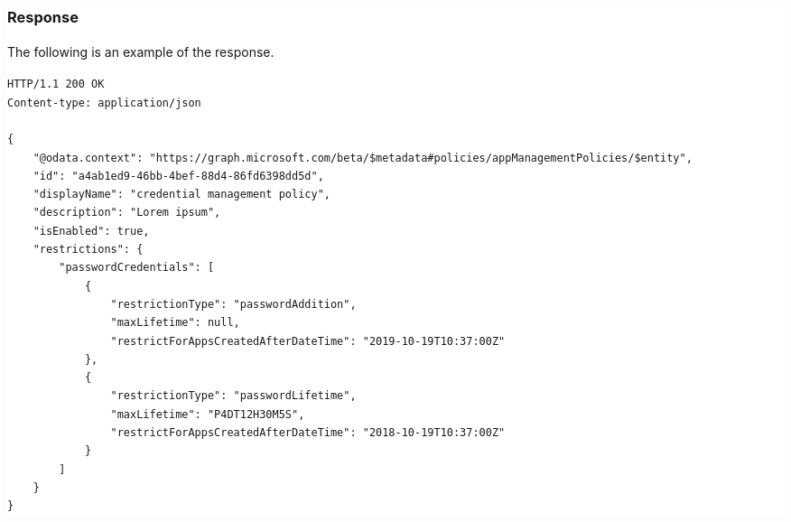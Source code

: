 
### Response

The following is an example of the response.



```http
HTTP/1.1 200 OK
Content-type: application/json

{
    "@odata.context": "https://graph.microsoft.com/beta/$metadata#policies/appManagementPolicies/$entity",
    "id": "a4ab1ed9-46bb-4bef-88d4-86fd6398dd5d",
    "displayName": "credential management policy",
    "description": "Lorem ipsum",
    "isEnabled": true,
    "restrictions": {
        "passwordCredentials": [
            {
                "restrictionType": "passwordAddition",
                "maxLifetime": null,
                "restrictForAppsCreatedAfterDateTime": "2019-10-19T10:37:00Z"
            },
            {
                "restrictionType": "passwordLifetime",
                "maxLifetime": "P4DT12H30M5S",
                "restrictForAppsCreatedAfterDateTime": "2018-10-19T10:37:00Z"
            }
        ]
    }
}
```



